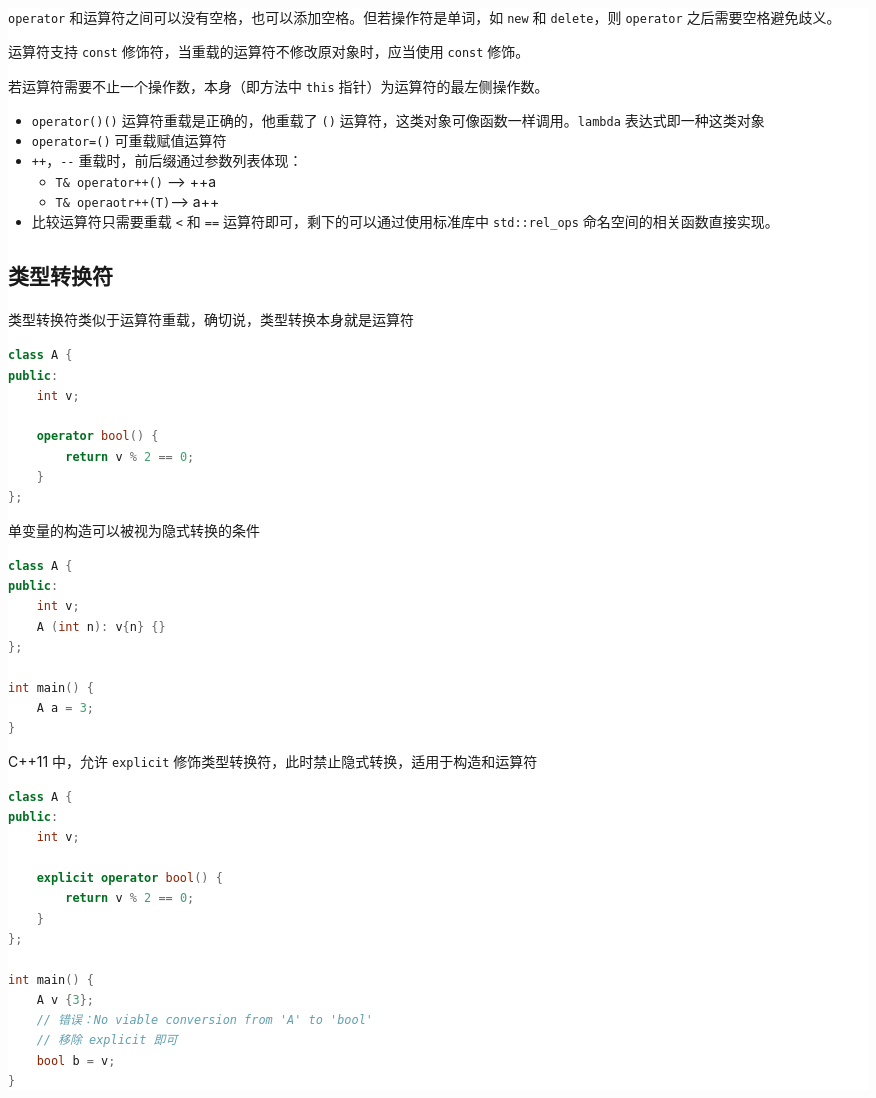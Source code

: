 `operator` 和运算符之间可以没有空格，也可以添加空格。但若操作符是单词，如 `new` 和 `delete`，则 `operator` 之后需要空格避免歧义。

运算符支持 `const` 修饰符，当重载的运算符不修改原对象时，应当使用 `const` 修饰。

若运算符需要不止一个操作数，本身（即方法中 `this` 指针）为运算符的最左侧操作数。
-   `operator()()` 运算符重载是正确的，他重载了 `()` 运算符，这类对象可像函数一样调用。`lambda` 表达式即一种这类对象
-   `operator=()` 可重载赋值运算符
-   `++`，`--` 重载时，前后缀通过参数列表体现：
	-   `T& operator++()` --> ++a
	-   `T& operaotr++(T)`--> a++
-   比较运算符只需要重载 `<` 和 `==` 运算符即可，剩下的可以通过使用标准库中 `std::rel_ops` 命名空间的相关函数直接实现。

## 类型转换符

类型转换符类似于运算符重载，确切说，类型转换本身就是运算符

```c++
class A {
public:
    int v;
    
    operator bool() {
        return v % 2 == 0;
    } 
};
```

单变量的构造可以被视为隐式转换的条件

```c++
class A {
public:
    int v;
    A (int n): v{n} {} 
};

int main() {
    A a = 3;
}
```

C++11 中，允许 `explicit` 修饰类型转换符，此时禁止隐式转换，适用于构造和运算符

```c++
class A {
public:
    int v;
    
    explicit operator bool() {
        return v % 2 == 0;
    } 
};

int main() {
    A v {3};
    // 错误：No viable conversion from 'A' to 'bool'
    // 移除 explicit 即可
    bool b = v;
}
```
